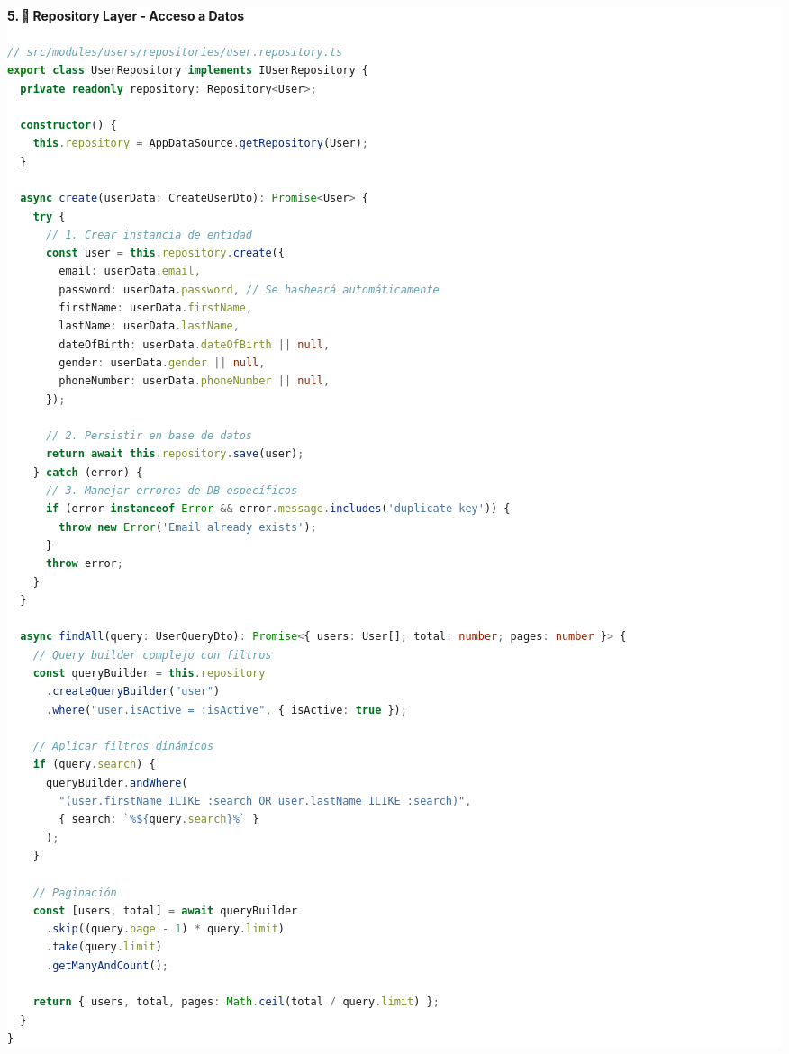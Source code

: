 #### 5. **💾 Repository Layer - Acceso a Datos**

```typescript
// src/modules/users/repositories/user.repository.ts
export class UserRepository implements IUserRepository {
  private readonly repository: Repository<User>;

  constructor() {
    this.repository = AppDataSource.getRepository(User);
  }

  async create(userData: CreateUserDto): Promise<User> {
    try {
      // 1. Crear instancia de entidad
      const user = this.repository.create({
        email: userData.email,
        password: userData.password, // Se hasheará automáticamente
        firstName: userData.firstName,
        lastName: userData.lastName,
        dateOfBirth: userData.dateOfBirth || null,
        gender: userData.gender || null,
        phoneNumber: userData.phoneNumber || null,
      });

      // 2. Persistir en base de datos
      return await this.repository.save(user);
    } catch (error) {
      // 3. Manejar errores de DB específicos
      if (error instanceof Error && error.message.includes('duplicate key')) {
        throw new Error('Email already exists');
      }
      throw error;
    }
  }

  async findAll(query: UserQueryDto): Promise<{ users: User[]; total: number; pages: number }> {
    // Query builder complejo con filtros
    const queryBuilder = this.repository
      .createQueryBuilder("user")
      .where("user.isActive = :isActive", { isActive: true });

    // Aplicar filtros dinámicos
    if (query.search) {
      queryBuilder.andWhere(
        "(user.firstName ILIKE :search OR user.lastName ILIKE :search)",
        { search: `%${query.search}%` }
      );
    }

    // Paginación
    const [users, total] = await queryBuilder
      .skip((query.page - 1) * query.limit)
      .take(query.limit)
      .getManyAndCount();

    return { users, total, pages: Math.ceil(total / query.limit) };
  }
}
```
